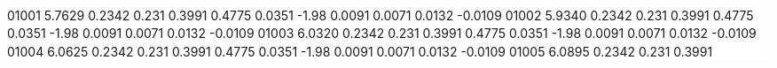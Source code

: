  </thead>
<tbody>
  <tr>
   <td style="text-align:left;"> 01001 </td>
   <td style="text-align:right;"> 5.7629 </td>
   <td style="text-align:right;"> 0.2342 </td>
   <td style="text-align:right;"> 0.231 </td>
   <td style="text-align:right;"> 0.3991 </td>
   <td style="text-align:right;"> 0.4775 </td>
   <td style="text-align:right;"> 0.0351 </td>
   <td style="text-align:right;"> -1.98 </td>
   <td style="text-align:right;"> 0.0091 </td>
   <td style="text-align:right;"> 0.0071 </td>
   <td style="text-align:right;"> 0.0132 </td>
   <td style="text-align:right;"> -0.0109 </td>
  </tr>
  <tr>
   <td style="text-align:left;"> 01002 </td>
   <td style="text-align:right;"> 5.9340 </td>
   <td style="text-align:right;"> 0.2342 </td>
   <td style="text-align:right;"> 0.231 </td>
   <td style="text-align:right;"> 0.3991 </td>
   <td style="text-align:right;"> 0.4775 </td>
   <td style="text-align:right;"> 0.0351 </td>
   <td style="text-align:right;"> -1.98 </td>
   <td style="text-align:right;"> 0.0091 </td>
   <td style="text-align:right;"> 0.0071 </td>
   <td style="text-align:right;"> 0.0132 </td>
   <td style="text-align:right;"> -0.0109 </td>
  </tr>
  <tr>
   <td style="text-align:left;"> 01003 </td>
   <td style="text-align:right;"> 6.0320 </td>
   <td style="text-align:right;"> 0.2342 </td>
   <td style="text-align:right;"> 0.231 </td>
   <td style="text-align:right;"> 0.3991 </td>
   <td style="text-align:right;"> 0.4775 </td>
   <td style="text-align:right;"> 0.0351 </td>
   <td style="text-align:right;"> -1.98 </td>
   <td style="text-align:right;"> 0.0091 </td>
   <td style="text-align:right;"> 0.0071 </td>
   <td style="text-align:right;"> 0.0132 </td>
   <td style="text-align:right;"> -0.0109 </td>
  </tr>
  <tr>
   <td style="text-align:left;"> 01004 </td>
   <td style="text-align:right;"> 6.0625 </td>
   <td style="text-align:right;"> 0.2342 </td>
   <td style="text-align:right;"> 0.231 </td>
   <td style="text-align:right;"> 0.3991 </td>
   <td style="text-align:right;"> 0.4775 </td>
   <td style="text-align:right;"> 0.0351 </td>
   <td style="text-align:right;"> -1.98 </td>
   <td style="text-align:right;"> 0.0091 </td>
   <td style="text-align:right;"> 0.0071 </td>
   <td style="text-align:right;"> 0.0132 </td>
   <td style="text-align:right;"> -0.0109 </td>
  </tr>
  <tr>
   <td style="text-align:left;"> 01005 </td>
   <td style="text-align:right;"> 6.0895 </td>
   <td style="text-align:right;"> 0.2342 </td>
   <td style="text-align:right;"> 0.231 </td>
   <td style="text-align:right;"> 0.3991 </td>
